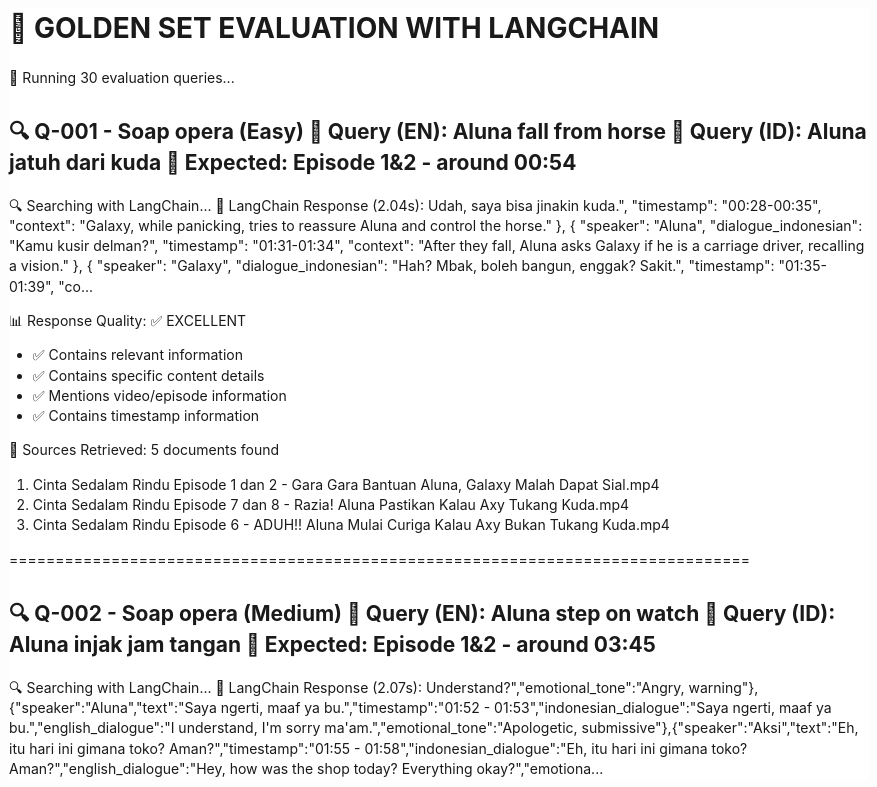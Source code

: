 🧪 GOLDEN SET EVALUATION WITH LANGCHAIN
================================================================================

🎯 Running 30 evaluation queries...


🔍 Q-001 - Soap opera (Easy)
📝 Query (EN): Aluna fall from horse
📝 Query (ID): Aluna jatuh dari kuda
🎯 Expected: Episode 1&2 - around 00:54
------------------------------------------------------------
🔍 Searching with LangChain...
🤖 LangChain Response (2.04s):
Udah, saya bisa jinakin kuda.",
   "timestamp": "00:28-00:35",
   "context": "Galaxy, while panicking, tries to reassure Aluna and control the horse."
  },
  {
   "speaker": "Aluna",
   "dialogue_indonesian": "Kamu kusir delman?",
   "timestamp": "01:31-01:34",
   "context": "After they fall, Aluna asks Galaxy if he is a carriage driver, recalling a vision."
  },
  {
   "speaker": "Galaxy",
   "dialogue_indonesian": "Hah? Mbak, boleh bangun, enggak? Sakit.",
   "timestamp": "01:35-01:39",
   "co...

📊 Response Quality: ✅ EXCELLENT
   - ✅ Contains relevant information
   - ✅ Contains specific content details
   - ✅ Mentions video/episode information
   - ✅ Contains timestamp information

📄 Sources Retrieved: 5 documents found
  1. Cinta Sedalam Rindu Episode 1 dan 2 - Gara Gara Bantuan Aluna, Galaxy Malah Dapat Sial.mp4
  2. Cinta Sedalam Rindu Episode 7 dan 8 - Razia! Aluna Pastikan Kalau Axy Tukang Kuda.mp4
  3. Cinta Sedalam Rindu Episode 6 - ADUH!! Aluna Mulai Curiga Kalau Axy Bukan Tukang Kuda.mp4

================================================================================

🔍 Q-002 - Soap opera (Medium)
📝 Query (EN): Aluna step on watch
📝 Query (ID): Aluna injak jam tangan
🎯 Expected: Episode 1&2 - around 03:45
------------------------------------------------------------
🔍 Searching with LangChain...
🤖 LangChain Response (2.07s):
Understand?","emotional_tone":"Angry, warning"},{"speaker":"Aluna","text":"Saya ngerti, maaf ya bu.","timestamp":"01:52 - 01:53","indonesian_dialogue":"Saya ngerti, maaf ya bu.","english_dialogue":"I understand, I'm sorry ma'am.","emotional_tone":"Apologetic, submissive"},{"speaker":"Aksi","text":"Eh, itu hari ini gimana toko? Aman?","timestamp":"01:55 - 01:58","indonesian_dialogue":"Eh, itu hari ini gimana toko? Aman?","english_dialogue":"Hey, how was the shop today? Everything okay?","emotiona...
